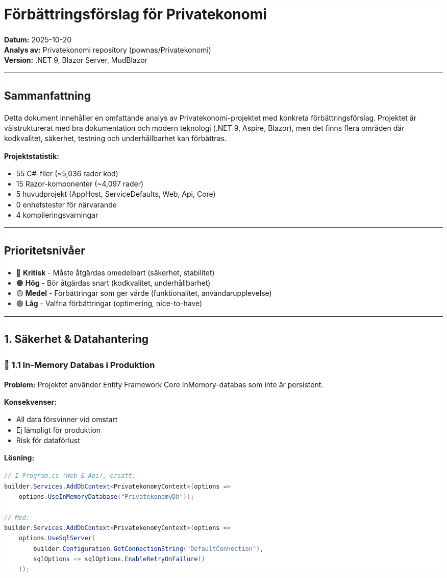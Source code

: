 # Förbättringsförslag för Privatekonomi

**Datum:** 2025-10-20  
**Analys av:** Privatekonomi repository (pownas/Privatekonomi)  
**Version:** .NET 9, Blazor Server, MudBlazor

---

## Sammanfattning

Detta dokument innehåller en omfattande analys av Privatekonomi-projektet med konkreta förbättringsförslag. Projektet är välstrukturerat med bra dokumentation och modern teknologi (.NET 9, Aspire, Blazor), men det finns flera områden där kodkvalitet, säkerhet, testning och underhållbarhet kan förbättras.

**Projektstatistik:**
- 55 C#-filer (~5,036 rader kod)
- 15 Razor-komponenter (~4,097 rader)
- 5 huvudprojekt (AppHost, ServiceDefaults, Web, Api, Core)
- 0 enhetstester för närvarande
- 4 kompileringsvarningar

---

## Prioritetsnivåer

- 🔴 **Kritisk** - Måste åtgärdas omedelbart (säkerhet, stabilitet)
- 🟠 **Hög** - Bör åtgärdas snart (kodkvalitet, underhållbarhet)
- 🟡 **Medel** - Förbättringar som ger värde (funktionalitet, användarupplevelse)
- 🟢 **Låg** - Valfria förbättringar (optimering, nice-to-have)

---

## 1. Säkerhet & Datahantering

### 🔴 1.1 In-Memory Databas i Produktion
**Problem:** Projektet använder Entity Framework Core InMemory-databas som inte är persistent.

**Konsekvenser:**
- All data försvinner vid omstart
- Ej lämpligt för produktion
- Risk för dataförlust

**Lösning:**
```csharp
// I Program.cs (Web & Api), ersätt:
builder.Services.AddDbContext<PrivatekonomyContext>(options =>
    options.UseInMemoryDatabase("PrivatekonomyDb"));

// Med:
builder.Services.AddDbContext<PrivatekonomyContext>(options =>
    options.UseSqlServer(
        builder.Configuration.GetConnectionString("DefaultConnection"),
        sqlOptions => sqlOptions.EnableRetryOnFailure()
    ));
```
